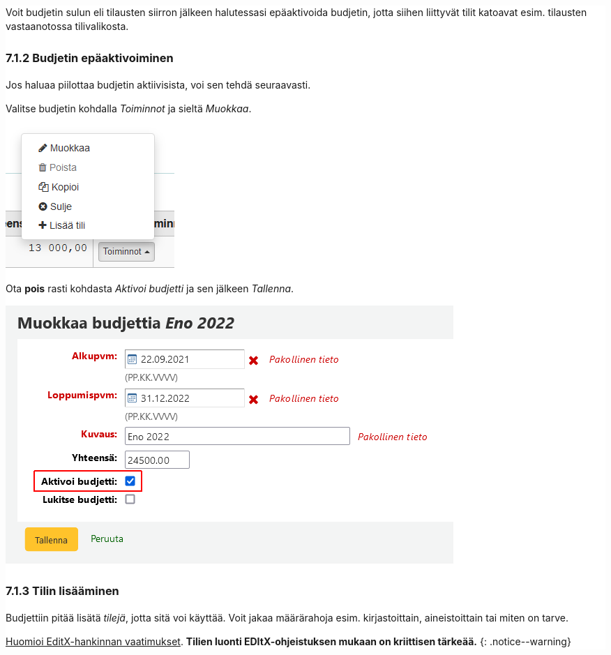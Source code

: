 Voit budjetin sulun eli tilausten siirron jälkeen halutessasi epäaktivoida budjetin, jotta siihen liittyvät tilit katoavat esim. tilausten vastaanotossa tilivalikosta.

### 7.1.2 Budjetin epäaktivoiminen

Jos haluaa piilottaa budjetin aktiivisista, voi sen tehdä seuraavasti.

Valitse budjetin kohdalla _Toiminnot_ ja sieltä _Muokkaa_.

![Avattuna Toiminnot-valikko, jossa ylimmäisenä vaihtoehtona on Muokkaa](/assets/files/docs/Hankinta/budjetinepaaktivointi.png)

Ota **pois** rasti kohdasta _Aktivoi budjetti_ ja sen jälkeen _Tallenna_.

![Budjetin tiedot muokkaustilassa ja punaisella ympäröitynä Aktivoi budjetti](/assets/files/docs/Hankinta/budjetinepaaktivointi2.png)

### 7.1.3 Tilin lisääminen

Budjettiin pitää lisätä _tilejä_, jotta sitä voi käyttää. Voit jakaa
määrärahoja esim. kirjastoittain, aineistoittain tai miten on tarve.

[Huomioi EditX-hankinnan vaatimukset](https://koha-suomi.fi/dokumentaatio/editx/).
**Tilien luonti EDItX-ohjeistuksen mukaan on kriittisen tärkeää.**
{: .notice--warning}

